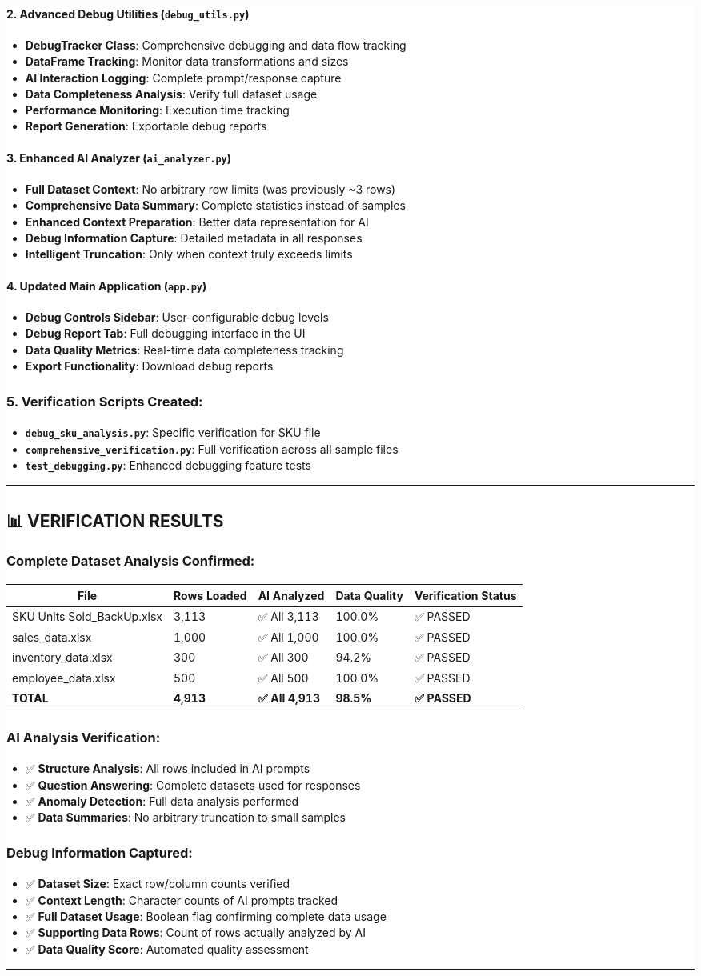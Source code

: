 #### **2. Advanced Debug Utilities (`debug_utils.py`)**
- **DebugTracker Class**: Comprehensive debugging and data flow tracking
- **DataFrame Tracking**: Monitor data transformations and sizes
- **AI Interaction Logging**: Complete prompt/response capture
- **Data Completeness Analysis**: Verify full dataset usage
- **Performance Monitoring**: Execution time tracking
- **Report Generation**: Exportable debug reports

#### **3. Enhanced AI Analyzer (`ai_analyzer.py`)**
- **Full Dataset Context**: No arbitrary row limits (was previously ~3 rows)
- **Comprehensive Data Summary**: Complete statistics instead of samples
- **Enhanced Context Preparation**: Better data representation for AI
- **Debug Information Capture**: Detailed metadata in all responses
- **Intelligent Truncation**: Only when context truly exceeds limits

#### **4. Updated Main Application (`app.py`)**
- **Debug Controls Sidebar**: User-configurable debug levels
- **Debug Report Tab**: Full debugging interface in the UI
- **Data Quality Metrics**: Real-time data completeness tracking
- **Export Functionality**: Download debug reports

### **5. Verification Scripts Created:**
- **`debug_sku_analysis.py`**: Specific verification for SKU file
- **`comprehensive_verification.py`**: Full verification across all sample files
- **`test_debugging.py`**: Enhanced debugging feature tests

---

## 📊 **VERIFICATION RESULTS**

### **Complete Dataset Analysis Confirmed:**

| File | Rows Loaded | AI Analyzed | Data Quality | Verification Status |
|------|-------------|-------------|--------------|-------------------|
| SKU Units Sold_BackUp.xlsx | 3,113 | ✅ All 3,113 | 100.0% | ✅ PASSED |
| sales_data.xlsx | 1,000 | ✅ All 1,000 | 100.0% | ✅ PASSED |
| inventory_data.xlsx | 300 | ✅ All 300 | 94.2% | ✅ PASSED |
| employee_data.xlsx | 500 | ✅ All 500 | 100.0% | ✅ PASSED |
| **TOTAL** | **4,913** | **✅ All 4,913** | **98.5%** | **✅ PASSED** |

### **AI Analysis Verification:**
- ✅ **Structure Analysis**: All rows included in AI prompts
- ✅ **Question Answering**: Complete datasets used for responses  
- ✅ **Anomaly Detection**: Full data analysis performed
- ✅ **Data Summaries**: No arbitrary truncation to small samples

### **Debug Information Captured:**
- ✅ **Dataset Size**: Exact row/column counts verified
- ✅ **Context Length**: Character counts of AI prompts tracked
- ✅ **Full Dataset Usage**: Boolean flag confirming complete data usage
- ✅ **Supporting Data Rows**: Count of rows actually analyzed by AI
- ✅ **Data Quality Score**: Automated quality assessment

---